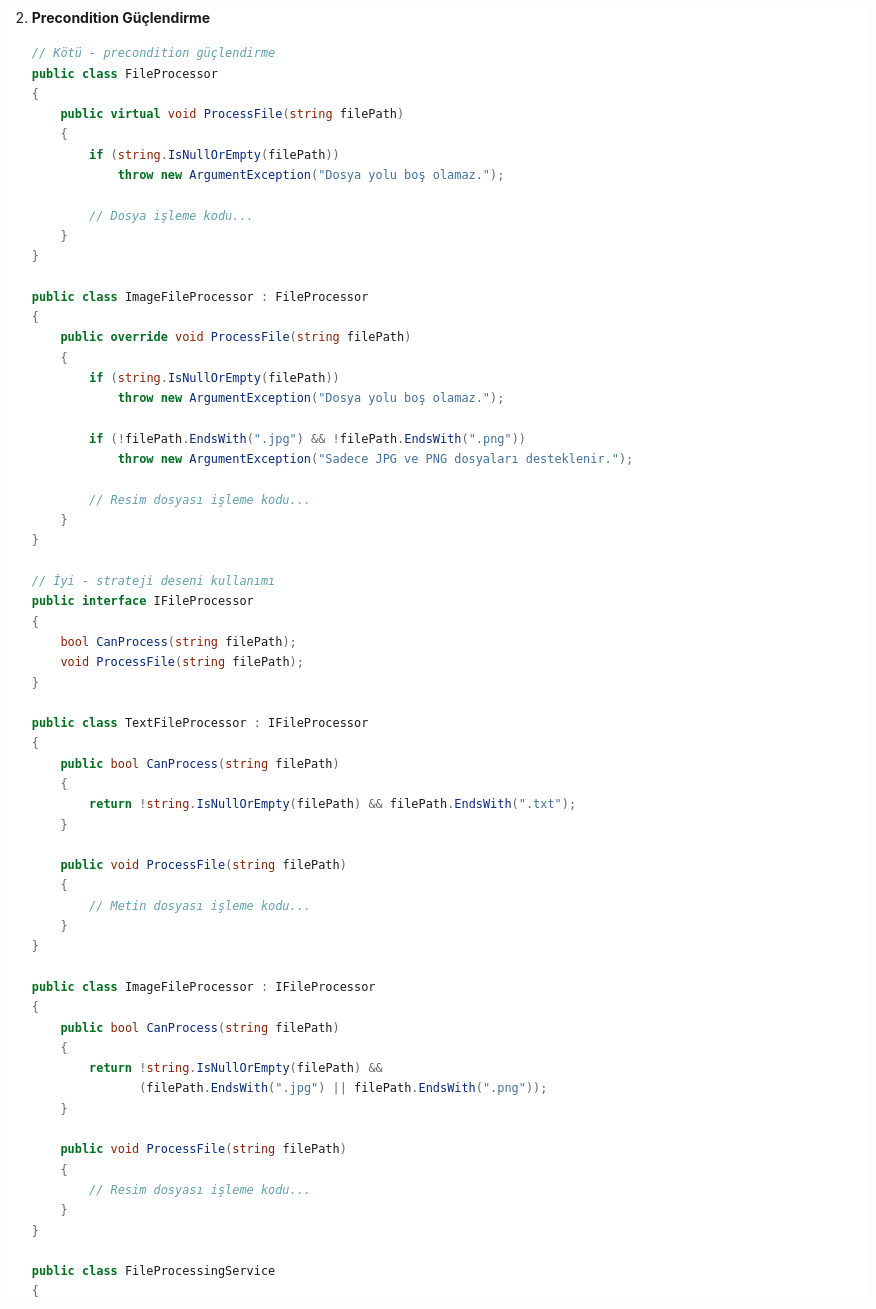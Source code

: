 2. **Precondition Güçlendirme**
   ```csharp
   // Kötü - precondition güçlendirme
   public class FileProcessor
   {
       public virtual void ProcessFile(string filePath)
       {
           if (string.IsNullOrEmpty(filePath))
               throw new ArgumentException("Dosya yolu boş olamaz.");
               
           // Dosya işleme kodu...
       }
   }
   
   public class ImageFileProcessor : FileProcessor
   {
       public override void ProcessFile(string filePath)
       {
           if (string.IsNullOrEmpty(filePath))
               throw new ArgumentException("Dosya yolu boş olamaz.");
               
           if (!filePath.EndsWith(".jpg") && !filePath.EndsWith(".png"))
               throw new ArgumentException("Sadece JPG ve PNG dosyaları desteklenir.");
               
           // Resim dosyası işleme kodu...
       }
   }
   
   // İyi - strateji deseni kullanımı
   public interface IFileProcessor
   {
       bool CanProcess(string filePath);
       void ProcessFile(string filePath);
   }
   
   public class TextFileProcessor : IFileProcessor
   {
       public bool CanProcess(string filePath)
       {
           return !string.IsNullOrEmpty(filePath) && filePath.EndsWith(".txt");
       }
       
       public void ProcessFile(string filePath)
       {
           // Metin dosyası işleme kodu...
       }
   }
   
   public class ImageFileProcessor : IFileProcessor
   {
       public bool CanProcess(string filePath)
       {
           return !string.IsNullOrEmpty(filePath) && 
                  (filePath.EndsWith(".jpg") || filePath.EndsWith(".png"));
       }
       
       public void ProcessFile(string filePath)
       {
           // Resim dosyası işleme kodu...
       }
   }
   
   public class FileProcessingService
   {
   ```